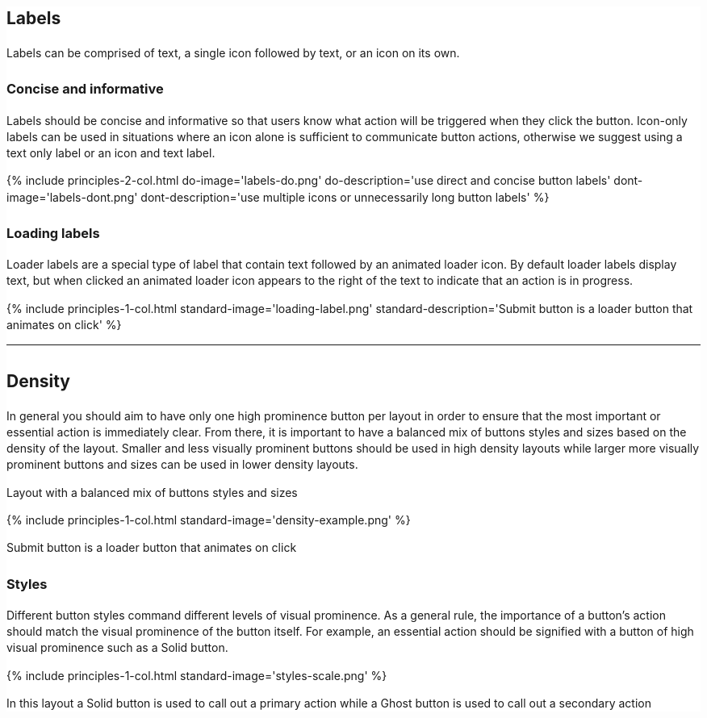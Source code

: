 ## Labels
Labels can be comprised of text, a single icon followed by text, or an icon on its own.

### Concise and informative
Labels should be concise and informative so that users know what action will be triggered when they click the button. Icon-only labels can be used in situations where an icon alone is sufficient to communicate button actions, otherwise we suggest using a text only label or an icon and text label.

{% include principles-2-col.html
  do-image='labels-do.png'
  do-description='use direct and concise button labels'
  dont-image='labels-dont.png'
  dont-description='use multiple icons or unnecessarily long button labels'
%}

### Loading labels
Loader labels are a special type of label that contain text followed by an animated loader icon. By default loader labels display text, but when clicked an animated loader icon appears to the right of the text to indicate that an action is in progress.

{% include principles-1-col.html
  standard-image='loading-label.png'
  standard-description='Submit button is a loader button that animates on click'
%}

***

## Density
In general you should aim to have only one high prominence button per layout in order to ensure that the most important or essential action is immediately clear. From there, it is important to have a balanced mix of buttons styles and sizes based on the density of the layout. Smaller and less visually prominent buttons should be used in high density layouts while larger more visually prominent buttons and sizes can be used in lower density layouts.

Layout with a balanced mix of buttons styles and sizes

{% include principles-1-col.html
  standard-image='density-example.png'
%}

Submit button is a loader button that animates on click

### Styles
Different button styles command different levels of visual prominence. As a general rule, the importance of a button’s action should match the visual prominence of the button itself. For example, an essential action should be signified with a button of high visual prominence such as a Solid button.

{% include principles-1-col.html
  standard-image='styles-scale.png'
%}

In this layout a Solid button is used to call out a primary action while a Ghost button is used to call out a secondary action
